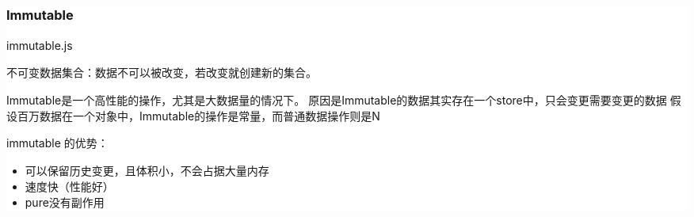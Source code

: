 
###  Immutable

immutable.js

不可变数据集合：数据不可以被改变，若改变就创建新的集合。

Immutable是一个高性能的操作，尤其是大数据量的情况下。
原因是Immutable的数据其实存在一个store中，只会变更需要变更的数据
假设百万数据在一个对象中，Immutable的操作是常量，而普通数据操作则是N

immutable 的优势：
* 可以保留历史变更，且体积小，不会占据大量内存
* 速度快（性能好）
* pure没有副作用
